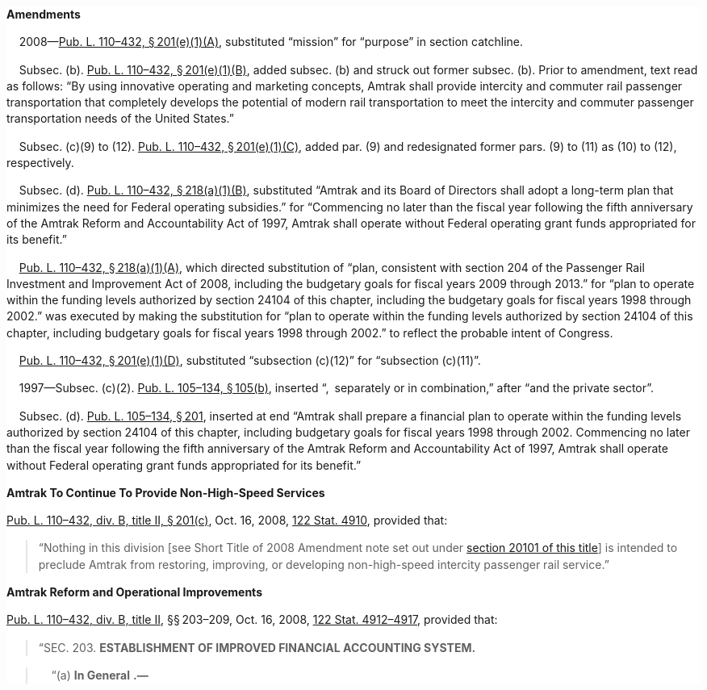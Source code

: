  __Amendments__ 

    2008—[Pub. L. 110–432, § 201(e)(1)(A)][/us/pl/110/432/s201/e/1/A], substituted “mission” for “purpose” in section catchline.

    Subsec. (b). [Pub. L. 110–432, § 201(e)(1)(B)][/us/pl/110/432/s201/e/1/B], added subsec. (b) and struck out former subsec. (b). Prior to amendment, text read as follows: “By using innovative operating and marketing concepts, Amtrak shall provide intercity and commuter rail passenger transportation that completely develops the potential of modern rail transportation to meet the intercity and commuter passenger transportation needs of the United States.”

    Subsec. (c)(9) to (12). [Pub. L. 110–432, § 201(e)(1)(C)][/us/pl/110/432/s201/e/1/C], added par. (9) and redesignated former pars. (9) to (11) as (10) to (12), respectively.

    Subsec. (d). [Pub. L. 110–432, § 218(a)(1)(B)][/us/pl/110/432/s218/a/1/B], substituted “Amtrak and its Board of Directors shall adopt a long-term plan that minimizes the need for Federal operating subsidies.” for “Commencing no later than the fiscal year following the fifth anniversary of the Amtrak Reform and Accountability Act of 1997, Amtrak shall operate without Federal operating grant funds appropriated for its benefit.”

    [Pub. L. 110–432, § 218(a)(1)(A)][/us/pl/110/432/s218/a/1/A], which directed substitution of “plan, consistent with section 204 of the Passenger Rail Investment and Improvement Act of 2008, including the budgetary goals for fiscal years 2009 through 2013.” for “plan to operate within the funding levels authorized by section 24104 of this chapter, including the budgetary goals for fiscal years 1998 through 2002.” was executed by making the substitution for “plan to operate within the funding levels authorized by section 24104 of this chapter, including budgetary goals for fiscal years 1998 through 2002.” to reflect the probable intent of Congress.

    [Pub. L. 110–432, § 201(e)(1)(D)][/us/pl/110/432/s201/e/1/D], substituted “subsection (c)(12)” for “subsection (c)(11)”.

    1997—Subsec. (c)(2). [Pub. L. 105–134, § 105(b)][/us/pl/105/134/s105/b], inserted “, separately or in combination,” after “and the private sector”.

    Subsec. (d). [Pub. L. 105–134, § 201][/us/pl/105/134/s201], inserted at end “Amtrak shall prepare a financial plan to operate within the funding levels authorized by section 24104 of this chapter, including budgetary goals for fiscal years 1998 through 2002. Commencing no later than the fiscal year following the fifth anniversary of the Amtrak Reform and Accountability Act of 1997, Amtrak shall operate without Federal operating grant funds appropriated for its benefit.”

 __Amtrak To Continue To Provide Non-High-Speed Services__ 

[Pub. L. 110–432, div. B, title II, § 201(c)][/us/pl/110/432/s201/c], Oct. 16, 2008, [122 Stat. 4910][/us/stat/122/4910], provided that: 

> “Nothing in this division \[see Short Title of 2008 Amendment note set out under [section 20101 of this title][/us/usc/t49/s20101]\] is intended to preclude Amtrak from restoring, improving, or developing non-high-speed intercity passenger rail service.”

 __Amtrak Reform and Operational Improvements__ 

[Pub. L. 110–432, div. B, title II][/us/pl/110/432], §§ 203–209, Oct. 16, 2008, [122 Stat. 4912–4917][/us/stat/122/4912-4917], provided that:

> “SEC. 203. __ESTABLISHMENT OF IMPROVED FINANCIAL ACCOUNTING SYSTEM.__ 

>     “(a)  __In General__  __.—__ 


[/us/pl/103/272/s1/e]: https://publicdocs.github.io/go/links?ns=uslm&ref=%2Fus%2Fpl%2F103%2F272%2Fs1%2Fe
[/us/stat/108/899]: https://publicdocs.github.io/go/links?ns=uslm&ref=%2Fus%2Fstat%2F108%2F899
[/us/pl/105/134/s105/b]: https://publicdocs.github.io/go/links?ns=uslm&ref=%2Fus%2Fpl%2F105%2F134%2Fs105%2Fb
[/us/stat/111/2573]: https://publicdocs.github.io/go/links?ns=uslm&ref=%2Fus%2Fstat%2F111%2F2573
[/us/pl/110/432]: https://publicdocs.github.io/go/links?ns=uslm&ref=%2Fus%2Fpl%2F110%2F432
[/us/stat/122/4910]: https://publicdocs.github.io/go/links?ns=uslm&ref=%2Fus%2Fstat%2F122%2F4910
[/us/pl/110/432/s204]: https://publicdocs.github.io/go/links?ns=uslm&ref=%2Fus%2Fpl%2F110%2F432%2Fs204
[/us/pl/110/432/s201/e/1/A]: https://publicdocs.github.io/go/links?ns=uslm&ref=%2Fus%2Fpl%2F110%2F432%2Fs201%2Fe%2F1%2FA
[/us/pl/110/432/s201/e/1/B]: https://publicdocs.github.io/go/links?ns=uslm&ref=%2Fus%2Fpl%2F110%2F432%2Fs201%2Fe%2F1%2FB
[/us/pl/110/432/s201/e/1/C]: https://publicdocs.github.io/go/links?ns=uslm&ref=%2Fus%2Fpl%2F110%2F432%2Fs201%2Fe%2F1%2FC
[/us/pl/110/432/s218/a/1/B]: https://publicdocs.github.io/go/links?ns=uslm&ref=%2Fus%2Fpl%2F110%2F432%2Fs218%2Fa%2F1%2FB
[/us/pl/110/432/s218/a/1/A]: https://publicdocs.github.io/go/links?ns=uslm&ref=%2Fus%2Fpl%2F110%2F432%2Fs218%2Fa%2F1%2FA
[/us/pl/110/432/s201/e/1/D]: https://publicdocs.github.io/go/links?ns=uslm&ref=%2Fus%2Fpl%2F110%2F432%2Fs201%2Fe%2F1%2FD
[/us/pl/105/134/s105/b]: https://publicdocs.github.io/go/links?ns=uslm&ref=%2Fus%2Fpl%2F105%2F134%2Fs105%2Fb
[/us/pl/105/134/s201]: https://publicdocs.github.io/go/links?ns=uslm&ref=%2Fus%2Fpl%2F105%2F134%2Fs201
[/us/pl/110/432/s201/c]: https://publicdocs.github.io/go/links?ns=uslm&ref=%2Fus%2Fpl%2F110%2F432%2Fs201%2Fc
[/us/stat/122/4910]: https://publicdocs.github.io/go/links?ns=uslm&ref=%2Fus%2Fstat%2F122%2F4910
[/us/usc/t49/s20101]: https://publicdocs.github.io/go/links?ns=uslm&ref=%2Fus%2Fusc%2Ft49%2Fs20101
[/us/pl/110/432]: https://publicdocs.github.io/go/links?ns=uslm&ref=%2Fus%2Fpl%2F110%2F432
[/us/stat/122/4912-4917]: https://publicdocs.github.io/go/links?ns=uslm&ref=%2Fus%2Fstat%2F122%2F4912-4917
[/us/stat/122/4908]: https://publicdocs.github.io/go/links?ns=uslm&ref=%2Fus%2Fstat%2F122%2F4908
[/us/stat/122/4908]: https://publicdocs.github.io/go/links?ns=uslm&ref=%2Fus%2Fstat%2F122%2F4908
[/us/stat/122/4908]: https://publicdocs.github.io/go/links?ns=uslm&ref=%2Fus%2Fstat%2F122%2F4908
[/us/usc/t49/s20101]: https://publicdocs.github.io/go/links?ns=uslm&ref=%2Fus%2Fusc%2Ft49%2Fs20101
[/us/stat/122/4908]: https://publicdocs.github.io/go/links?ns=uslm&ref=%2Fus%2Fstat%2F122%2F4908
[/us/stat/122/4908]: https://publicdocs.github.io/go/links?ns=uslm&ref=%2Fus%2Fstat%2F122%2F4908
[/us/usc/t49/s24307]: https://publicdocs.github.io/go/links?ns=uslm&ref=%2Fus%2Fusc%2Ft49%2Fs24307
[/us/usc/t49/s24105]: https://publicdocs.github.io/go/links?ns=uslm&ref=%2Fus%2Fusc%2Ft49%2Fs24105
[/us/usc/t49/s24904/c]: https://publicdocs.github.io/go/links?ns=uslm&ref=%2Fus%2Fusc%2Ft49%2Fs24904%2Fc
[/us/pl/110/432/s222]: https://publicdocs.github.io/go/links?ns=uslm&ref=%2Fus%2Fpl%2F110%2F432%2Fs222
[/us/stat/122/4932]: https://publicdocs.github.io/go/links?ns=uslm&ref=%2Fus%2Fstat%2F122%2F4932
[/us/pl/110/432/s305]: https://publicdocs.github.io/go/links?ns=uslm&ref=%2Fus%2Fpl%2F110%2F432%2Fs305
[/us/stat/122/4951]: https://publicdocs.github.io/go/links?ns=uslm&ref=%2Fus%2Fstat%2F122%2F4951
[/us/pl/108/447/s150]: https://publicdocs.github.io/go/links?ns=uslm&ref=%2Fus%2Fpl%2F108%2F447%2Fs150
[/us/stat/118/3221]: https://publicdocs.github.io/go/links?ns=uslm&ref=%2Fus%2Fstat%2F118%2F3221
[/us/pl/108/199/s151]: https://publicdocs.github.io/go/links?ns=uslm&ref=%2Fus%2Fpl%2F108%2F199%2Fs151
[/us/stat/118/303]: https://publicdocs.github.io/go/links?ns=uslm&ref=%2Fus%2Fstat%2F118%2F303
[/us/pl/105/134/s2]: https://publicdocs.github.io/go/links?ns=uslm&ref=%2Fus%2Fpl%2F105%2F134%2Fs2
[/us/stat/111/2571]: https://publicdocs.github.io/go/links?ns=uslm&ref=%2Fus%2Fstat%2F111%2F2571
[/us/pl/105/134]: https://publicdocs.github.io/go/links?ns=uslm&ref=%2Fus%2Fpl%2F105%2F134
[/us/stat/111/2578-2582]: https://publicdocs.github.io/go/links?ns=uslm&ref=%2Fus%2Fstat%2F111%2F2578-2582
[/us/pl/108/271/s8/b]: https://publicdocs.github.io/go/links?ns=uslm&ref=%2Fus%2Fpl%2F108%2F271%2Fs8%2Fb
[/us/stat/118/814]: https://publicdocs.github.io/go/links?ns=uslm&ref=%2Fus%2Fstat%2F118%2F814
[/us/pl/110/432/s218/a/2]: https://publicdocs.github.io/go/links?ns=uslm&ref=%2Fus%2Fpl%2F110%2F432%2Fs218%2Fa%2F2
[/us/stat/122/4930]: https://publicdocs.github.io/go/links?ns=uslm&ref=%2Fus%2Fstat%2F122%2F4930
[/us/pl/110/432/s218/a/2]: https://publicdocs.github.io/go/links?ns=uslm&ref=%2Fus%2Fpl%2F110%2F432%2Fs218%2Fa%2F2
[/us/stat/122/4930]: https://publicdocs.github.io/go/links?ns=uslm&ref=%2Fus%2Fstat%2F122%2F4930
[/us/pl/105/134/s410]: https://publicdocs.github.io/go/links?ns=uslm&ref=%2Fus%2Fpl%2F105%2F134%2Fs410
[/us/stat/111/2587]: https://publicdocs.github.io/go/links?ns=uslm&ref=%2Fus%2Fstat%2F111%2F2587
[/us/pl/110/432/s3]: https://publicdocs.github.io/go/links?ns=uslm&ref=%2Fus%2Fpl%2F110%2F432%2Fs3
[/us/stat/122/4908]: https://publicdocs.github.io/go/links?ns=uslm&ref=%2Fus%2Fstat%2F122%2F4908
[/us/usc/t49/s20101]: https://publicdocs.github.io/go/links?ns=uslm&ref=%2Fus%2Fusc%2Ft49%2Fs20101